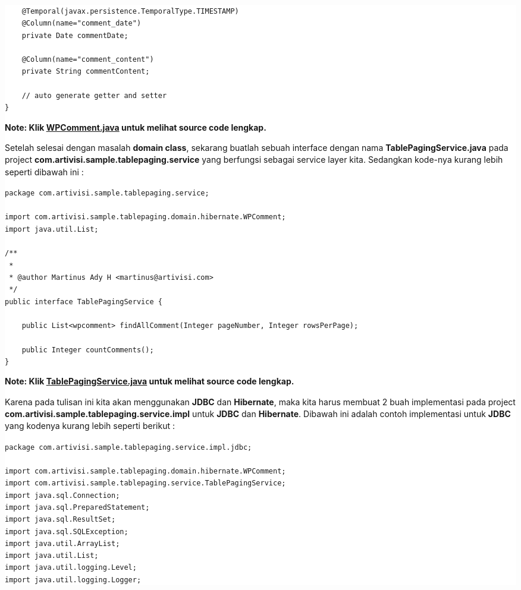         @Temporal(javax.persistence.TemporalType.TIMESTAMP)
        @Column(name="comment_date")
        private Date commentDate;
        
        @Column(name="comment_content")
        private String commentContent;
        
        // auto generate getter and setter
    }
    


**Note: Klik [WPComment.java](https://github.com/martinusadyh/artivisi-farm-server/blob/master/table-paging/com.artivisi.sample.tablepaging.domain/src/com/artivisi/sample/tablepaging/domain/hibernate/WPComment.java) untuk melihat source code lengkap.**

Setelah selesai dengan masalah **domain class**, sekarang buatlah sebuah interface dengan nama **TablePagingService.java** pada project **com.artivisi.sample.tablepaging.service** yang berfungsi sebagai service layer kita. Sedangkan kode-nya kurang lebih seperti dibawah ini :

    
    
    package com.artivisi.sample.tablepaging.service;
    
    import com.artivisi.sample.tablepaging.domain.hibernate.WPComment;
    import java.util.List;
    
    /**
     *
     * @author Martinus Ady H <martinus@artivisi.com>
     */
    public interface TablePagingService {
    
        public List<wpcomment> findAllComment(Integer pageNumber, Integer rowsPerPage);
    
        public Integer countComments();
    }
    


**Note: Klik [TablePagingService.java](https://github.com/martinusadyh/artivisi-farm-server/blob/master/table-paging/com.artivisi.sample.tablepaging.service/src/com/artivisi/sample/tablepaging/service/TablePagingService.java) untuk melihat source code lengkap.**

Karena pada tulisan ini kita akan menggunakan **JDBC** dan **Hibernate**, maka kita harus membuat 2 buah implementasi pada project **com.artivisi.sample.tablepaging.service.impl** untuk **JDBC** dan **Hibernate**. Dibawah ini adalah contoh implementasi untuk **JDBC** yang kodenya kurang lebih seperti berikut :

    
    
    package com.artivisi.sample.tablepaging.service.impl.jdbc;
    
    import com.artivisi.sample.tablepaging.domain.hibernate.WPComment;
    import com.artivisi.sample.tablepaging.service.TablePagingService;
    import java.sql.Connection;
    import java.sql.PreparedStatement;
    import java.sql.ResultSet;
    import java.sql.SQLException;
    import java.util.ArrayList;
    import java.util.List;
    import java.util.logging.Level;
    import java.util.logging.Logger;
    